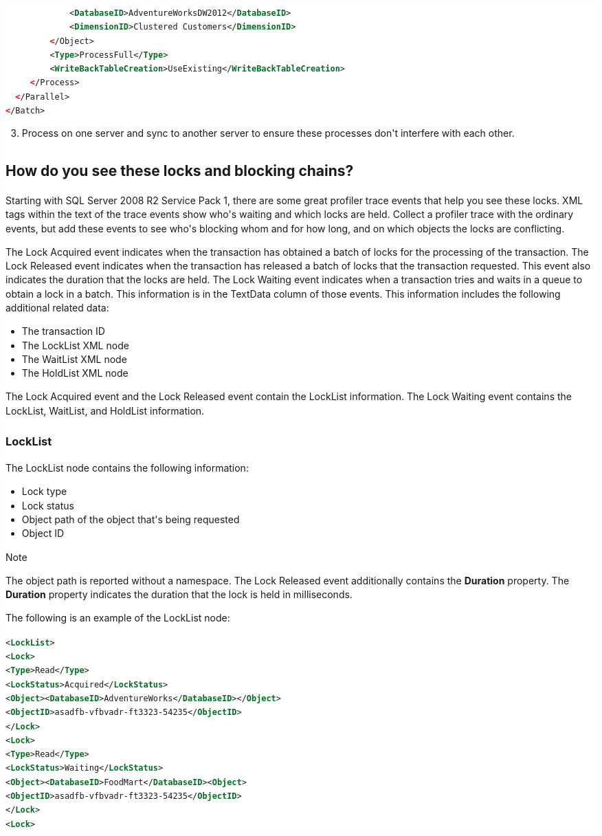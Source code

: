    ```xml
                <DatabaseID>AdventureWorksDW2012</DatabaseID>
                <DimensionID>Clustered Customers</DimensionID>
            </Object>
            <Type>ProcessFull</Type>
            <WriteBackTableCreation>UseExisting</WriteBackTableCreation>
        </Process>
     </Parallel>
   </Batch>
   ```

3. Process on one server and sync to another server to ensure these processes don't interfere with each other.

## How do you see these locks and blocking chains?

Starting with SQL Server 2008 R2 Service Pack 1, there are some great profiler trace events that help you see these locks. XML tags within the text of the trace events show who's waiting and which locks are held. Collect a profiler trace with the ordinary events, but add these events to see who's blocking whom and for how long, and on which objects the locks are conflicting.

The Lock Acquired event indicates when the transaction has obtained a batch of locks for the processing of the transaction. The Lock Released event indicates when the transaction has released a batch of locks that the transaction requested. This event also indicates the duration that the locks are held. The Lock Waiting event indicates when a transaction tries and waits in a queue to obtain a lock in a batch. This information is in the TextData column of those events. This information includes the following additional related data: 

- The transaction ID
- The LockList XML node
- The WaitList XML node
- The HoldList XML node

The Lock Acquired event and the Lock Released event contain the LockList information. The Lock Waiting event contains the LockList, WaitList, and HoldList information.

### LockList

The LockList node contains the following information:
 
- Lock type
- Lock status
- Object path of the object that's being requested
- Object ID

> [!NOTE]
> The object path is reported without a namespace. The Lock Released event additionally contains the **Duration** property. The **Duration** property indicates the duration that the lock is held in milliseconds.


The following is an example of the LockList node:

```xml
<LockList>
<Lock>
<Type>Read</Type>
<LockStatus>Acquired</LockStatus>
<Object><DatabaseID>AdventureWorks</DatabaseID></Object>
<ObjectID>asadfb-vfbvadr-ft3323-54235</ObjectID>
</Lock>
<Lock>
<Type>Read</Type>
<LockStatus>Waiting</LockStatus>
<Object><DatabaseID>FoodMart</DatabaseID><Object>
<ObjectID>asadfb-vfbvadr-ft3323-54235</ObjectID>
</Lock>
<Lock>
```